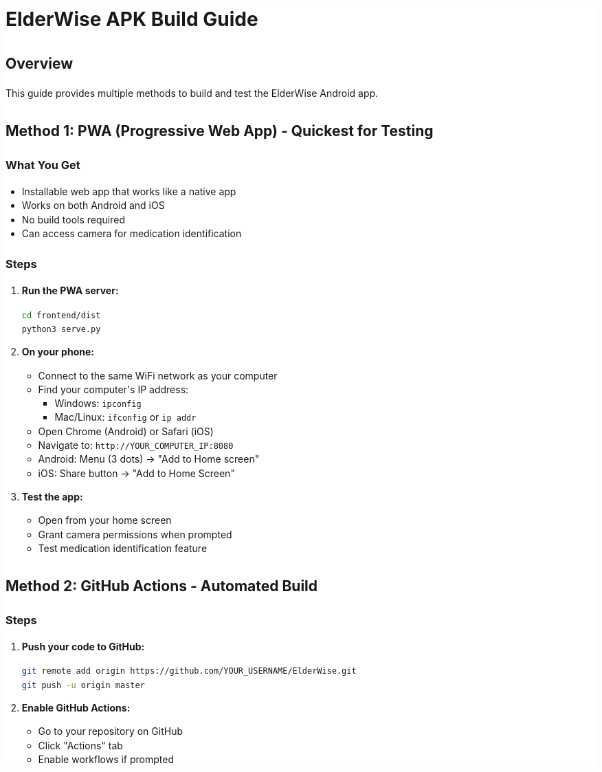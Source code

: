 # ElderWise APK Build Guide

## Overview
This guide provides multiple methods to build and test the ElderWise Android app.

## Method 1: PWA (Progressive Web App) - Quickest for Testing

### What You Get
- Installable web app that works like a native app
- Works on both Android and iOS
- No build tools required
- Can access camera for medication identification

### Steps
1. **Run the PWA server:**
   ```bash
   cd frontend/dist
   python3 serve.py
   ```

2. **On your phone:**
   - Connect to the same WiFi network as your computer
   - Find your computer's IP address:
     - Windows: `ipconfig`
     - Mac/Linux: `ifconfig` or `ip addr`
   - Open Chrome (Android) or Safari (iOS)
   - Navigate to: `http://YOUR_COMPUTER_IP:8080`
   - Android: Menu (3 dots) → "Add to Home screen"
   - iOS: Share button → "Add to Home Screen"

3. **Test the app:**
   - Open from your home screen
   - Grant camera permissions when prompted
   - Test medication identification feature

## Method 2: GitHub Actions - Automated Build

### Steps
1. **Push your code to GitHub:**
   ```bash
   git remote add origin https://github.com/YOUR_USERNAME/ElderWise.git
   git push -u origin master
   ```

2. **Enable GitHub Actions:**
   - Go to your repository on GitHub
   - Click "Actions" tab
   - Enable workflows if prompted
